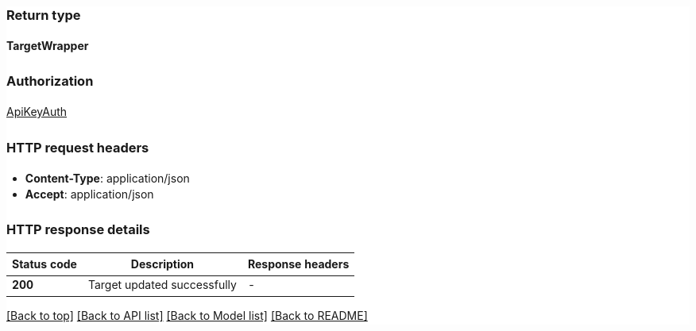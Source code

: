 ### Return type

**TargetWrapper**

### Authorization

[ApiKeyAuth](../README.md#ApiKeyAuth)

### HTTP request headers

- **Content-Type**: application/json
- **Accept**: application/json

### HTTP response details

| Status code | Description                 | Response headers |
| ----------- | --------------------------- | ---------------- |
| **200**     | Target updated successfully | -                |

[[Back to top]](#) [[Back to API list]](../README.md#documentation-for-api-endpoints) [[Back to Model list]](../README.md#documentation-for-models) [[Back to README]](../README.md)
